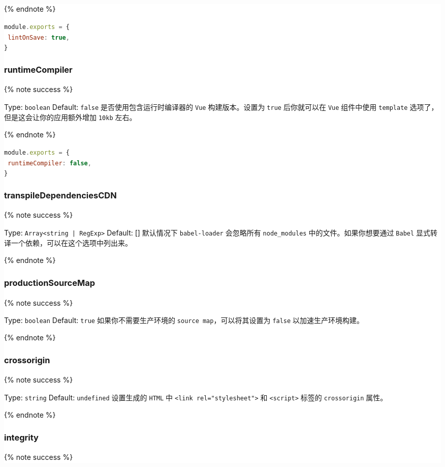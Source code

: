 {% endnote %}

``` js
module.exports = {
 lintOnSave: true,
}
```

### runtimeCompiler

{% note success %}

Type: `boolean`
Default: `false`
是否使用包含运行时编译器的 `Vue` 构建版本。设置为 `true` 后你就可以在 `Vue` 组件中使用 `template` 选项了，但是这会让你的应用额外增加 `10kb` 左右。

{% endnote %}

``` js
module.exports = {
 runtimeCompiler: false,
}
```

### transpileDependenciesCDN

{% note success %}

Type: `Array<string | RegExp>`
Default: []
默认情况下 `babel-loader` 会忽略所有 `node_modules` 中的文件。如果你想要通过 `Babel` 显式转译一个依赖，可以在这个选项中列出来。

{% endnote %}

### productionSourceMap

{% note success %}

Type: `boolean`
Default: `true`
如果你不需要生产环境的 `source map`，可以将其设置为 `false` 以加速生产环境构建。

{% endnote %}

### crossorigin

{% note success %}

Type: `string`
Default: `undefined`
设置生成的 `HTML` 中 `<link rel="stylesheet">` 和 `<script>` 标签的 `crossorigin` 属性。

{% endnote %}

### integrity

{% note success %}
